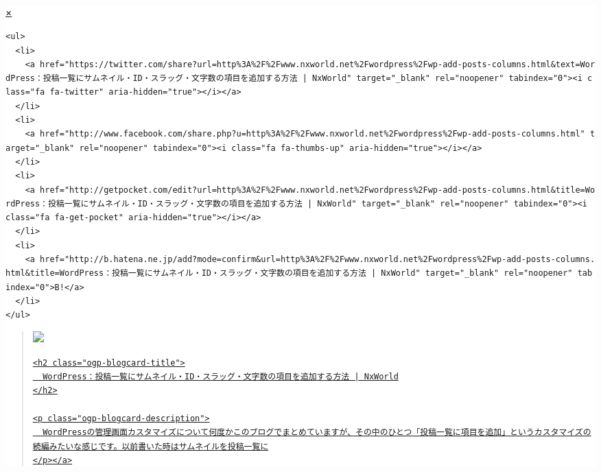 
  


<div class="ogp-blogcard">
  <div id="ogp-blogcard-share-http://www.nxworld.net/wordpress/wp-add-posts-columns.html" class="ogp-blogcard-share none">
    <a href="javascript:void(0)" class="ogp-blogcard-share-close" tabindex="0" onclick="document.getElementById('ogp-blogcard-share-http://www.nxworld.net/wordpress/wp-add-posts-columns.html').classList.toggle('none');document.getElementById('ogp-blogcard-share-http://www.nxworld.net/wordpress/wp-add-posts-columns.html').classList.toggle('block');">×</a> 
    
    <ul>
      <li>
        <a href="https://twitter.com/share?url=http%3A%2F%2Fwww.nxworld.net%2Fwordpress%2Fwp-add-posts-columns.html&text=WordPress：投稿一覧にサムネイル・ID・スラッグ・文字数の項目を追加する方法 | NxWorld" target="_blank" rel="noopener" tabindex="0"><i class="fa fa-twitter" aria-hidden="true"></i></a>
      </li>
      <li>
        <a href="http://www.facebook.com/share.php?u=http%3A%2F%2Fwww.nxworld.net%2Fwordpress%2Fwp-add-posts-columns.html" target="_blank" rel="noopener" tabindex="0"><i class="fa fa-thumbs-up" aria-hidden="true"></i></a>
      </li>
      <li>
        <a href="http://getpocket.com/edit?url=http%3A%2F%2Fwww.nxworld.net%2Fwordpress%2Fwp-add-posts-columns.html&title=WordPress：投稿一覧にサムネイル・ID・スラッグ・文字数の項目を追加する方法 | NxWorld" target="_blank" rel="noopener" tabindex="0"><i class="fa fa-get-pocket" aria-hidden="true"></i></a>
      </li>
      <li>
        <a href="http://b.hatena.ne.jp/add?mode=confirm&url=http%3A%2F%2Fwww.nxworld.net%2Fwordpress%2Fwp-add-posts-columns.html&title=WordPress：投稿一覧にサムネイル・ID・スラッグ・文字数の項目を追加する方法 | NxWorld" target="_blank" rel="noopener" tabindex="0">B!</a>
      </li>
    </ul>
  </div>
  
  <blockquote class="ogp-blogcard-main" cite="http://www.nxworld.net/wordpress/wp-add-posts-columns.html">
    <img class="ogp-blogcard-img" src="http://www.nxworld.net/wp-content/uploads/2014/03/wp-add-posts-columns.png" /> <a href="http://www.nxworld.net/wordpress/wp-add-posts-columns.html" target="_blank" rel="noopener" tabindex="0" title="WordPress：投稿一覧にサムネイル・ID・スラッグ・文字数の項目を追加する方法 | NxWorld" class="ogp-blogcard-info"> 
    
    <h2 class="ogp-blogcard-title">
      WordPress：投稿一覧にサムネイル・ID・スラッグ・文字数の項目を追加する方法 | NxWorld
    </h2>
    
    <p class="ogp-blogcard-description">
      WordPressの管理画面カスタマイズについて何度かこのブログでまとめていますが、その中のひとつ「投稿一覧に項目を追加」というカスタマイズの続編みたいな感じです。以前書いた時はサムネイルを投稿一覧に
    </p></a>
  </blockquote>
  
  <a href="javascript:void(0)" class="ogp-blogcard-share-toggle" tabindex="0" onclick="document.getElementById('ogp-blogcard-share-http://www.nxworld.net/wordpress/wp-add-posts-columns.html').classList.toggle('none');document.getElementById('ogp-blogcard-share-http://www.nxworld.net/wordpress/wp-add-posts-columns.html').classList.toggle('block');"><i class="fa fa-2x fa-share-alt"></i></a>
</div>
